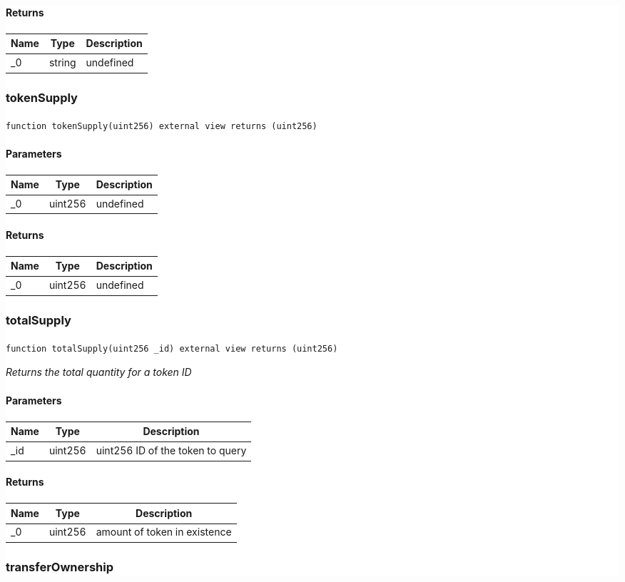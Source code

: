 




#### Returns

| Name | Type | Description |
|---|---|---|
| _0 | string | undefined |

### tokenSupply

```solidity
function tokenSupply(uint256) external view returns (uint256)
```





#### Parameters

| Name | Type | Description |
|---|---|---|
| _0 | uint256 | undefined |

#### Returns

| Name | Type | Description |
|---|---|---|
| _0 | uint256 | undefined |

### totalSupply

```solidity
function totalSupply(uint256 _id) external view returns (uint256)
```



*Returns the total quantity for a token ID*

#### Parameters

| Name | Type | Description |
|---|---|---|
| _id | uint256 | uint256 ID of the token to query |

#### Returns

| Name | Type | Description |
|---|---|---|
| _0 | uint256 | amount of token in existence |

### transferOwnership
